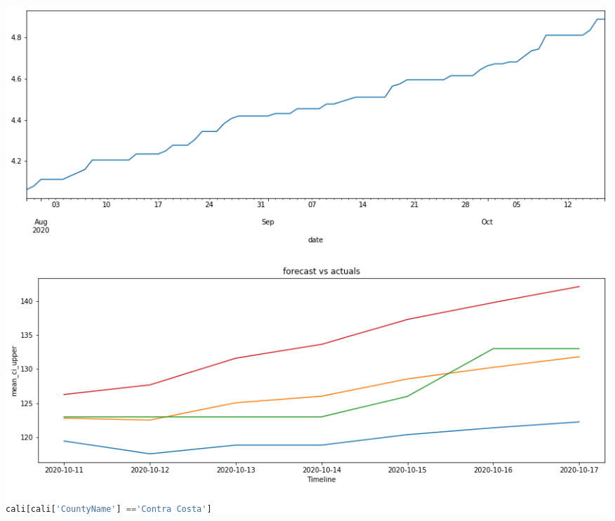 ![png](output_28_2.png)
    



    
![png](output_28_3.png)
    



```python
cali[cali['CountyName'] =='Contra Costa']
```




<div>
<style scoped>
    .dataframe tbody tr th:only-of-type {
        vertical-align: middle;
    }
